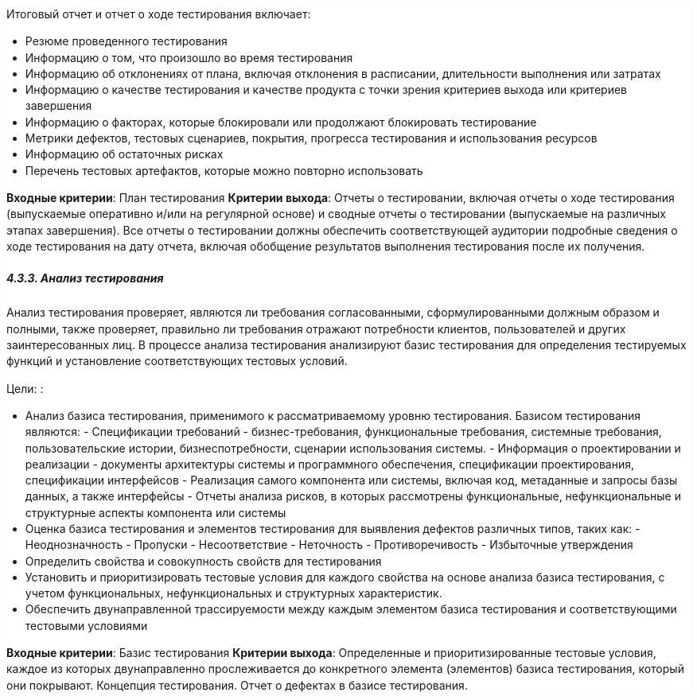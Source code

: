 Итоговый отчет и отчет о ходе тестирования включает:
- Резюме проведенного тестирования
- Информацию о том, что произошло во время тестирования
- Информацию об отклонениях от плана, включая отклонения в расписании, длительности выполнения или затратах
- Информацию о качестве тестирования и качестве продукта с точки зрения критериев выхода или критериев завершения
- Информацию о факторах, которые блокировали или продолжают блокировать тестирование
- Метрики дефектов, тестовых сценариев, покрытия, прогресса тестирования и использования ресурсов
- Информацию об остаточных рисках
- Перечень тестовых артефактов, которые можно повторно использовать

**Входные критерии**: План тестирования
**Критерии выхода**: Отчеты о тестировании, включая отчеты о ходе тестирования (выпускаемые оперативно и/или на регулярной основе) и сводные отчеты о тестировании (выпускаемые на различных этапах
завершения). Все отчеты о тестировании должны обеспечить соответствующей аудитории подробные сведения о ходе тестирования на дату отчета, включая обобщение результатов выполнения тестирования после их получения.

##### 4.3.3. Анализ тестирования
Анализ тестирования проверяет, являются ли требования согласованными, сформулированными должным образом и полными, также проверяет, правильно ли требования отражают потребности клиентов, пользователей и других заинтересованных лиц. В процессе анализа тестирования анализируют базис тестирования для определения тестируемых функций и установление соответствующих тестовых условий. 

Цели: :
- Анализ базиса тестирования, применимого к рассматриваемому уровню тестирования. 
    Базисом тестирования являются:
        - Спецификации требований - бизнес-требования, функциональные требования, системные требования, пользовательские истории, бизнеспотребности, сценарии использования системы.
        - Информация о проектировании и реализации - документы архитектуры системы и программного обеспечения, спецификации проектирования, спецификации интерфейсов
        - Реализация самого компонента или системы, включая код, метаданные и запросы базы данных, а также интерфейсы
        - Отчеты анализа рисков, в которых рассмотрены функциональные, нефункциональные и структурные аспекты компонента или системы
- Оценка базиса тестирования и элементов тестирования для выявления дефектов различных типов, таких как:
        - Неоднозначность
        - Пропуски
        - Несоответствие
        - Неточность
        - Противоречивость
        - Избыточные утверждения
- Определить свойства и совокупность свойств для тестирования
- Установить и приоритизировать тестовые условия для каждого свойства на основе анализа базиса тестирования, с учетом функциональных, нефункциональных и структурных характеристик.
- Обеспечить двунаправленной трассируемости между каждым элементом базиса тестирования и соответствующими тестовыми условиями

**Входные критерии**: Базис тестирования
**Критерии выхода**: Определенные и приоритизированные тестовые условия, каждое из которых двунаправленно прослеживается до конкретного элемента (элементов) базиса тестирования, который они покрывают. Концепция тестирования. Отчет о дефектах в базисе тестирования.
